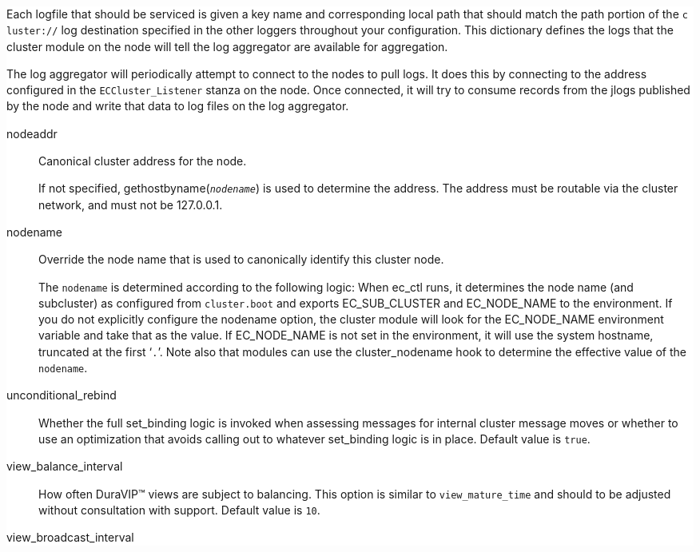 Each logfile that should be serviced is given a key name and corresponding local path that should match the path portion of the `cluster://` log destination specified in the other loggers throughout your configuration. This dictionary defines the logs that the cluster module on the node will tell the log aggregator are available for aggregation.

The log aggregator will periodically attempt to connect to the nodes to pull logs. It does this by connecting to the address configured in the `ECCluster_Listener` stanza on the node. Once connected, it will try to consume records from the jlogs published by the node and write that data to log files on the log aggregator.

</dd>

<dt><a name="option.nodeaddr"></a> nodeaddr</dt>

<dd>

Canonical cluster address for the node.

If not specified, gethostbyname(*`nodename`*) is used to determine the address. The address must be routable via the cluster network, and must not be 127.0.0.1.

</dd>

<dt><a name="option.nodename"></a> nodename</dt>

<dd>

Override the node name that is used to canonically identify this cluster node.

The `nodename` is determined according to the following logic: When ec_ctl runs, it determines the node name (and subcluster) as configured from `cluster.boot` and exports EC_SUB_CLUSTER and EC_NODE_NAME to the environment. If you do not explicitly configure the nodename option, the cluster module will look for the EC_NODE_NAME environment variable and take that as the value. If EC_NODE_NAME is not set in the environment, it will use the system hostname, truncated at the first ‘`.`’. Note also that modules can use the cluster_nodename hook to determine the effective value of the `nodename`.

</dd>

<dt><a name="option.unconditional_rebind"></a> unconditional_rebind</dt>

<dd>

Whether the full set_binding logic is invoked when assessing messages for internal cluster message moves or whether to use an optimization that avoids calling out to whatever set_binding logic is in place. Default value is `true`.

</dd>

<dt><a name="option.view_balance_interval"></a> view_balance_interval</dt>

<dd>

How often DuraVIP™ views are subject to balancing. This option is similar to `view_mature_time` and should to be adjusted without consultation with support. Default value is `10`.

</dd>

<dt><a name="option.view_broadcast_interval"></a> view_broadcast_interval</dt>

<dd>
